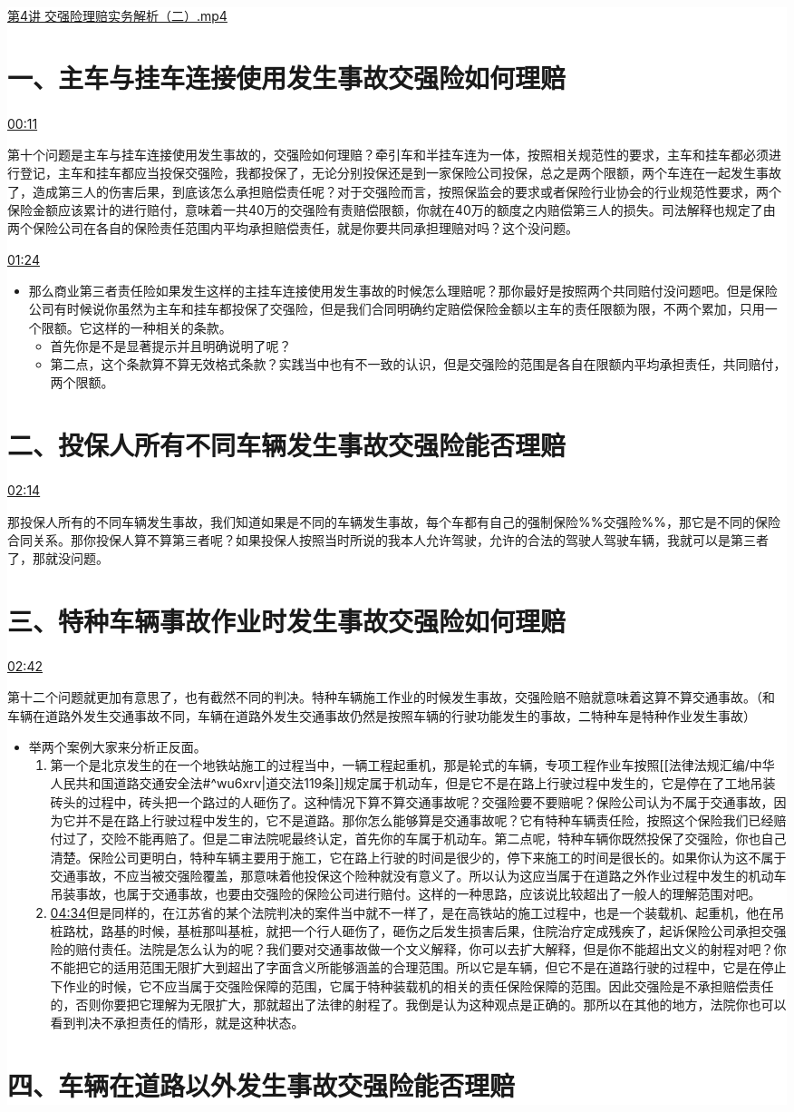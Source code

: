 [第4讲 交强险理赔实务解析（二）.mp4](file:///E:%5C法律实务%5C394%20李斌：交通事故诉讼全流程：案例拆解疑难重点问题%5C第4讲%20交强险理赔实务解析（二）.mp4)
# 一、主车与挂车连接使用发生事故交强险如何理赔
[00:11](file:///E:/%5C%E6%B3%95%E5%BE%8B%E5%AE%9E%E5%8A%A1%5C394%20%E6%9D%8E%E6%96%8C%EF%BC%9A%E4%BA%A4%E9%80%9A%E4%BA%8B%E6%95%85%E8%AF%89%E8%AE%BC%E5%85%A8%E6%B5%81%E7%A8%8B%EF%BC%9A%E6%A1%88%E4%BE%8B%E6%8B%86%E8%A7%A3%E7%96%91%E9%9A%BE%E9%87%8D%E7%82%B9%E9%97%AE%E9%A2%98%5C%E7%AC%AC4%E8%AE%B2%20%E4%BA%A4%E5%BC%BA%E9%99%A9%E7%90%86%E8%B5%94%E5%AE%9E%E5%8A%A1%E8%A7%A3%E6%9E%90%EF%BC%88%E4%BA%8C%EF%BC%89.mp4#t=00:11)

第十个问题是主车与挂车连接使用发生事故的，交强险如何理赔？牵引车和半挂车连为一体，按照相关规范性的要求，主车和挂车都必须进行登记，主车和挂车都应当投保交强险，我都投保了，无论分别投保还是到一家保险公司投保，总之是两个限额，两个车连在一起发生事故了，造成第三人的伤害后果，到底该怎么承担赔偿责任呢？对于交强险而言，按照保监会的要求或者保险行业协会的行业规范性要求，两个保险金额应该累计的进行赔付，意味着一共40万的交强险有责赔偿限额，你就在40万的额度之内赔偿第三人的损失。司法解释也规定了由两个保险公司在各自的保险责任范围内平均承担赔偿责任，就是你要共同承担理赔对吗？这个没问题。

[01:24](file:///E:/%5C%E6%B3%95%E5%BE%8B%E5%AE%9E%E5%8A%A1%5C394%20%E6%9D%8E%E6%96%8C%EF%BC%9A%E4%BA%A4%E9%80%9A%E4%BA%8B%E6%95%85%E8%AF%89%E8%AE%BC%E5%85%A8%E6%B5%81%E7%A8%8B%EF%BC%9A%E6%A1%88%E4%BE%8B%E6%8B%86%E8%A7%A3%E7%96%91%E9%9A%BE%E9%87%8D%E7%82%B9%E9%97%AE%E9%A2%98%5C%E7%AC%AC4%E8%AE%B2%20%E4%BA%A4%E5%BC%BA%E9%99%A9%E7%90%86%E8%B5%94%E5%AE%9E%E5%8A%A1%E8%A7%A3%E6%9E%90%EF%BC%88%E4%BA%8C%EF%BC%89.mp4#t=84.757461)

- 那么商业第三者责任险如果发生这样的主挂车连接使用发生事故的时候怎么理赔呢？那你最好是按照两个共同赔付没问题吧。但是保险公司有时候说你虽然为主车和挂车都投保了交强险，但是我们合同明确约定赔偿保险金额以主车的责任限额为限，不两个累加，只用一个限额。它这样的一种相关的条款。
	- 首先你是不是显著提示并且明确说明了呢？
	- 第二点，这个条款算不算无效格式条款？实践当中也有不一致的认识，但是交强险的范围是各自在限额内平均承担责任，共同赔付，两个限额。
# 二、投保人所有不同车辆发生事故交强险能否理赔
[02:14](file:///E:/%5C%E6%B3%95%E5%BE%8B%E5%AE%9E%E5%8A%A1%5C394%20%E6%9D%8E%E6%96%8C%EF%BC%9A%E4%BA%A4%E9%80%9A%E4%BA%8B%E6%95%85%E8%AF%89%E8%AE%BC%E5%85%A8%E6%B5%81%E7%A8%8B%EF%BC%9A%E6%A1%88%E4%BE%8B%E6%8B%86%E8%A7%A3%E7%96%91%E9%9A%BE%E9%87%8D%E7%82%B9%E9%97%AE%E9%A2%98%5C%E7%AC%AC4%E8%AE%B2%20%E4%BA%A4%E5%BC%BA%E9%99%A9%E7%90%86%E8%B5%94%E5%AE%9E%E5%8A%A1%E8%A7%A3%E6%9E%90%EF%BC%88%E4%BA%8C%EF%BC%89.mp4#t=134.352493)

那投保人所有的不同车辆发生事故，我们知道如果是不同的车辆发生事故，每个车都有自己的强制保险%%交强险%%，那它是不同的保险合同关系。那你投保人算不算第三者呢？如果投保人按照当时所说的我本人允许驾驶，允许的合法的驾驶人驾驶车辆，我就可以是第三者了，那就没问题。
# 三、特种车辆事故作业时发生事故交强险如何理赔
[02:42](file:///E:/%5C%E6%B3%95%E5%BE%8B%E5%AE%9E%E5%8A%A1%5C394%20%E6%9D%8E%E6%96%8C%EF%BC%9A%E4%BA%A4%E9%80%9A%E4%BA%8B%E6%95%85%E8%AF%89%E8%AE%BC%E5%85%A8%E6%B5%81%E7%A8%8B%EF%BC%9A%E6%A1%88%E4%BE%8B%E6%8B%86%E8%A7%A3%E7%96%91%E9%9A%BE%E9%87%8D%E7%82%B9%E9%97%AE%E9%A2%98%5C%E7%AC%AC4%E8%AE%B2%20%E4%BA%A4%E5%BC%BA%E9%99%A9%E7%90%86%E8%B5%94%E5%AE%9E%E5%8A%A1%E8%A7%A3%E6%9E%90%EF%BC%88%E4%BA%8C%EF%BC%89.mp4#t=02:42)

第十二个问题就更加有意思了，也有截然不同的判决。特种车辆施工作业的时候发生事故，交强险赔不赔就意味着这算不算交通事故。（和车辆在道路外发生交通事故不同，车辆在道路外发生交通事故仍然是按照车辆的行驶功能发生的事故，二特种车是特种作业发生事故）

- 举两个案例大家来分析正反面。
	1. 第一个是北京发生的在一个地铁站施工的过程当中，一辆工程起重机，那是轮式的车辆，专项工程作业车按照[[法律法规汇编/中华人民共和国道路交通安全法#^wu6xrv|道交法119条]]规定属于机动车，但是它不是在路上行驶过程中发生的，它是停在了工地吊装砖头的过程中，砖头把一个路过的人砸伤了。这种情况下算不算交通事故呢？交强险要不要赔呢？保险公司认为不属于交通事故，因为它并不是在路上行驶过程中发生的，它不是道路。那你怎么能够算是交通事故呢？它有特种车辆责任险，按照这个保险我们已经赔付过了，交险不能再赔了。但是二审法院呢最终认定，首先你的车属于机动车。第二点呢，特种车辆你既然投保了交强险，你也自己清楚。保险公司更明白，特种车辆主要用于施工，它在路上行驶的时间是很少的，停下来施工的时间是很长的。如果你认为这不属于交通事故，不应当被交强险覆盖，那意味着他投保这个险种就没有意义了。所以认为这应当属于在道路之外作业过程中发生的机动车吊装事故，也属于交通事故，也要由交强险的保险公司进行赔付。这样的一种思路，应该说比较超出了一般人的理解范围对吧。
	2. [04:34](file:///E:/%5C%E6%B3%95%E5%BE%8B%E5%AE%9E%E5%8A%A1%5C394%20%E6%9D%8E%E6%96%8C%EF%BC%9A%E4%BA%A4%E9%80%9A%E4%BA%8B%E6%95%85%E8%AF%89%E8%AE%BC%E5%85%A8%E6%B5%81%E7%A8%8B%EF%BC%9A%E6%A1%88%E4%BE%8B%E6%8B%86%E8%A7%A3%E7%96%91%E9%9A%BE%E9%87%8D%E7%82%B9%E9%97%AE%E9%A2%98%5C%E7%AC%AC4%E8%AE%B2%20%E4%BA%A4%E5%BC%BA%E9%99%A9%E7%90%86%E8%B5%94%E5%AE%9E%E5%8A%A1%E8%A7%A3%E6%9E%90%EF%BC%88%E4%BA%8C%EF%BC%89.mp4#t=04:34)但是同样的，在江苏省的某个法院判决的案件当中就不一样了，是在高铁站的施工过程中，也是一个装载机、起重机，他在吊桩路枕，路基的时候，基桩那叫基桩，就把一个行人砸伤了，砸伤之后发生损害后果，住院治疗定成残疾了，起诉保险公司承担交强险的赔付责任。法院是怎么认为的呢？我们要对交通事故做一个文义解释，你可以去扩大解释，但是你不能超出文义的射程对吧？你不能把它的适用范围无限扩大到超出了字面含义所能够涵盖的合理范围。所以它是车辆，但它不是在道路行驶的过程中，它是在停止下作业的时候，它不应当属于交强险保障的范围，它属于特种装载机的相关的责任保险保障的范围。因此交强险是不承担赔偿责任的，否则你要把它理解为无限扩大，那就超出了法律的射程了。我倒是认为这种观点是正确的。那所以在其他的地方，法院你也可以看到判决不承担责任的情形，就是这种状态。
# 四、车辆在道路以外发生事故交强险能否理赔